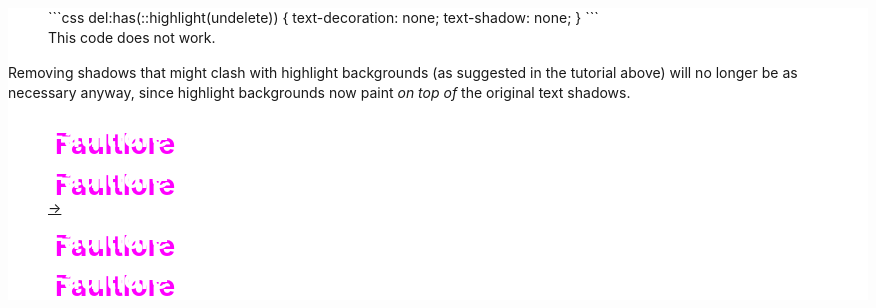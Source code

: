 <figure><div class="scroll" markdown="1">
```css
del:has(::highlight(undelete)) {
    text-decoration: none;
    text-shadow: none;
}
```
</div><figcaption markdown="1">
This code does not work.
</figcaption></figure>

Removing shadows that might clash with highlight backgrounds (as suggested in the tutorial above) will no longer be as necessary anyway, since highlight backgrounds now paint *on top of* the original text shadows.

<figure><div class="scroll" markdown="1"><div class="flex row_bag" markdown="1">
<div class="_example" style="width: max-content; font-size: 2em; font-weight: bold; padding-right: 0.25em;">
    <div style="position: relative; color: transparent;">
        <div style="position: absolute; bottom: 0; text-shadow: 0.25em 0.25em magenta;">
            <span style="color: white; background: var(--cr-highlight);">Faultlore</span>
        </div>
        <!-- sizer -->
        Faultlore
    </div>
    <div style="position: relative; color: transparent;">
        <div style="position: absolute; bottom: 0; text-shadow: 0.25em 0.25em magenta;">
            <span style="color: white; background: var(--cr-highlight-aC0h);">Faultlore</span>
        </div>
        <!-- sizer -->
        Faultlore
    </div>
</div>
<div class="gap"></div>
<a href="https://gankra.github.io">→</a>
<div class="gap"></div>
<div class="_example" style="width: max-content; font-size: 2em; font-weight: bold; padding-right: 0.25em;">
    <div style="position: relative; color: transparent;">
        <div style="position: absolute; bottom: 0; text-shadow: 0.25em 0.25em magenta;">
            Faultlore
        </div>
        <div style="position: absolute; bottom: 0;">
            <span style="color: white; background: var(--cr-highlight);">Faultlore</span>
        </div>
        <!-- sizer -->
        Faultlore
    </div>
    <div style="position: relative; color: transparent;">
        <div style="position: absolute; bottom: 0; text-shadow: 0.25em 0.25em magenta;">
            Faultlore
        </div>
        <div style="position: absolute; bottom: 0;">
            <span style="color: white; background: var(--cr-highlight-aC0h);">Faultlore</span>
        </div>
        <!-- sizer -->
        Faultlore
    </div>
</div>
</div></div></figure>
